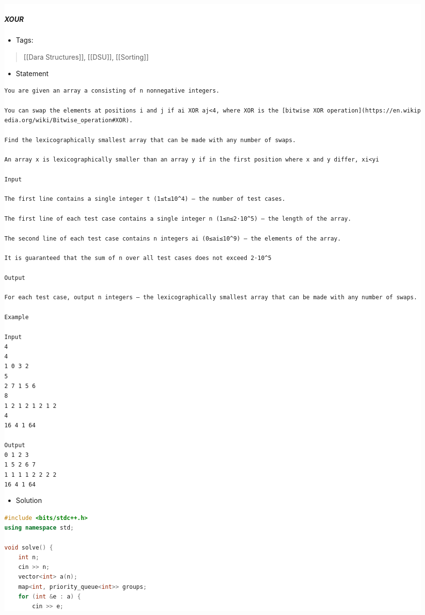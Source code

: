 <hr style="height: 2px; width: 100%; background-color: white;">


##### XOUR
- Tags:
> [[Dara Structures]], [[DSU]], [[Sorting]]
- Statement
```txt
You are given an array a consisting of n nonnegative integers.

You can swap the elements at positions i and j if ai XOR aj<4, where XOR is the [bitwise XOR operation](https://en.wikipedia.org/wiki/Bitwise_operation#XOR).

Find the lexicographically smallest array that can be made with any number of swaps.

An array x is lexicographically smaller than an array y if in the first position where x and y differ, xi<yi

Input

The first line contains a single integer t (1≤t≤10^4) — the number of test cases.

The first line of each test case contains a single integer n (1≤n≤2⋅10^5) — the length of the array. 

The second line of each test case contains n integers ai (0≤ai≤10^9) — the elements of the array.

It is guaranteed that the sum of n over all test cases does not exceed 2⋅10^5

Output

For each test case, output n integers — the lexicographically smallest array that can be made with any number of swaps.

Example

Input
4
4
1 0 3 2
5
2 7 1 5 6
8
1 2 1 2 1 2 1 2
4
16 4 1 64

Output
0 1 2 3 
1 5 2 6 7 
1 1 1 1 2 2 2 2 
16 4 1 64
```
- Solution
```cpp
#include <bits/stdc++.h>
using namespace std;

void solve() {
    int n;
    cin >> n;
    vector<int> a(n);
    map<int, priority_queue<int>> groups;
    for (int &e : a) {
        cin >> e;
```